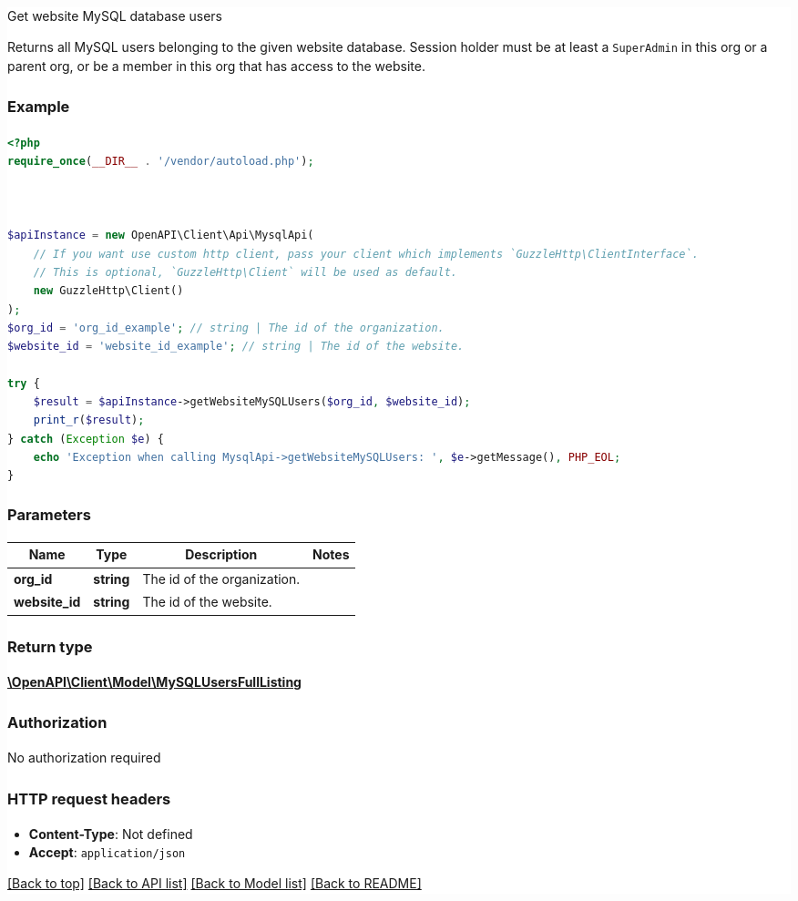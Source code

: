 Get website MySQL database users

Returns all MySQL users belonging to the given website database. Session holder must be at least a `SuperAdmin` in this org or a parent org, or be a member in this org that has access to the website.

### Example

```php
<?php
require_once(__DIR__ . '/vendor/autoload.php');



$apiInstance = new OpenAPI\Client\Api\MysqlApi(
    // If you want use custom http client, pass your client which implements `GuzzleHttp\ClientInterface`.
    // This is optional, `GuzzleHttp\Client` will be used as default.
    new GuzzleHttp\Client()
);
$org_id = 'org_id_example'; // string | The id of the organization.
$website_id = 'website_id_example'; // string | The id of the website.

try {
    $result = $apiInstance->getWebsiteMySQLUsers($org_id, $website_id);
    print_r($result);
} catch (Exception $e) {
    echo 'Exception when calling MysqlApi->getWebsiteMySQLUsers: ', $e->getMessage(), PHP_EOL;
}
```

### Parameters

| Name | Type | Description  | Notes |
| ------------- | ------------- | ------------- | ------------- |
| **org_id** | **string**| The id of the organization. | |
| **website_id** | **string**| The id of the website. | |

### Return type

[**\OpenAPI\Client\Model\MySQLUsersFullListing**](../Model/MySQLUsersFullListing.md)

### Authorization

No authorization required

### HTTP request headers

- **Content-Type**: Not defined
- **Accept**: `application/json`

[[Back to top]](#) [[Back to API list]](../../README.md#endpoints)
[[Back to Model list]](../../README.md#models)
[[Back to README]](../../README.md)

